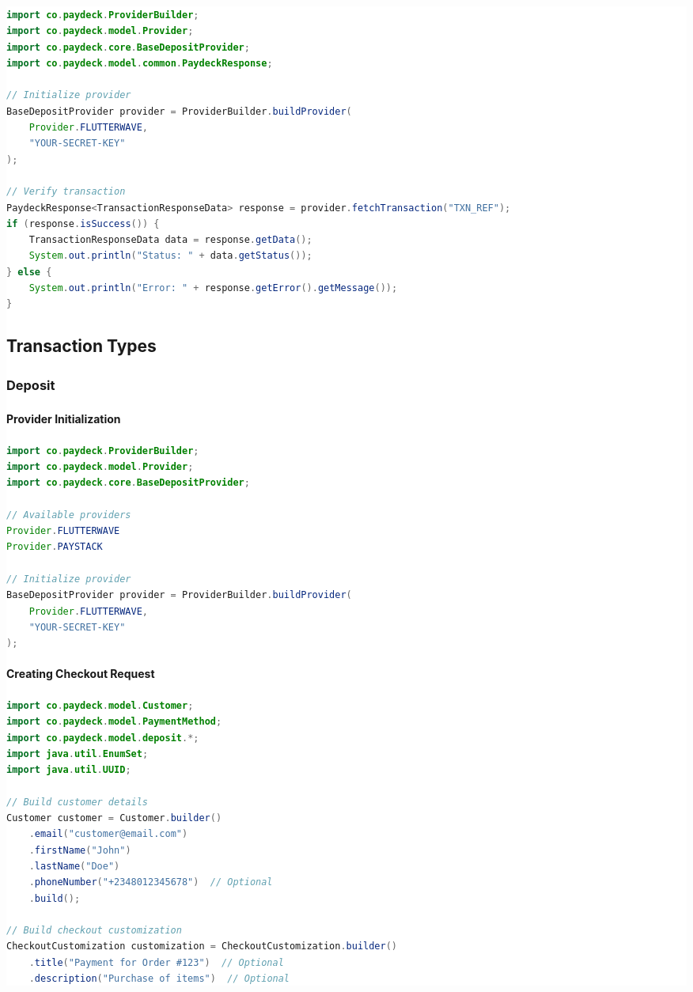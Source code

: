 ```java
import co.paydeck.ProviderBuilder;
import co.paydeck.model.Provider;
import co.paydeck.core.BaseDepositProvider;
import co.paydeck.model.common.PaydeckResponse;

// Initialize provider
BaseDepositProvider provider = ProviderBuilder.buildProvider(
    Provider.FLUTTERWAVE, 
    "YOUR-SECRET-KEY"
);

// Verify transaction
PaydeckResponse<TransactionResponseData> response = provider.fetchTransaction("TXN_REF");
if (response.isSuccess()) {
    TransactionResponseData data = response.getData();
    System.out.println("Status: " + data.getStatus());
} else {
    System.out.println("Error: " + response.getError().getMessage());
}
```

## Transaction Types

### Deposit

#### Provider Initialization

```java
import co.paydeck.ProviderBuilder;
import co.paydeck.model.Provider;
import co.paydeck.core.BaseDepositProvider;

// Available providers
Provider.FLUTTERWAVE
Provider.PAYSTACK

// Initialize provider
BaseDepositProvider provider = ProviderBuilder.buildProvider(
    Provider.FLUTTERWAVE, 
    "YOUR-SECRET-KEY"
);
```

#### Creating Checkout Request

```java
import co.paydeck.model.Customer;
import co.paydeck.model.PaymentMethod;
import co.paydeck.model.deposit.*;
import java.util.EnumSet;
import java.util.UUID;

// Build customer details
Customer customer = Customer.builder()
    .email("customer@email.com")
    .firstName("John")
    .lastName("Doe")
    .phoneNumber("+2348012345678")  // Optional
    .build();

// Build checkout customization
CheckoutCustomization customization = CheckoutCustomization.builder()
    .title("Payment for Order #123")  // Optional
    .description("Purchase of items")  // Optional
```